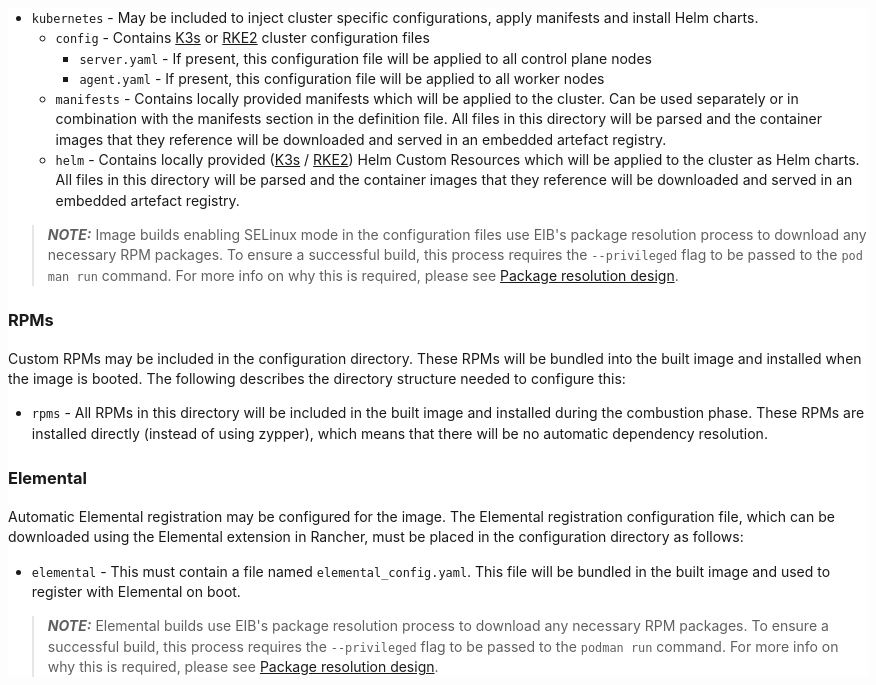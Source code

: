 * `kubernetes` - May be included to inject cluster specific configurations, apply manifests and install Helm charts.
  * `config` - Contains [K3s](https://docs.k3s.io/installation/configuration#configuration-file) or
    [RKE2](https://docs.rke2.io/install/configuration#configuration-file) cluster configuration files
    * `server.yaml` - If present, this configuration file will be applied to all control plane nodes
    * `agent.yaml` - If present, this configuration file will be applied to all worker nodes
  * `manifests` - Contains locally provided manifests which will be applied to the cluster. Can be used separately or
    in combination with the manifests section in the definition file. All files in this directory will be parsed and
    the container images that they reference will be downloaded and served in an embedded artefact registry.
  * `helm` - Contains locally provided ([K3s](https://docs.k3s.io/helm) / [RKE2](https://docs.rke2.io/helm)) Helm Custom Resources
    which will be applied to the cluster as Helm charts. All files in this directory will be parsed and
    the container images that they reference will be downloaded and served in an embedded artefact registry.

> **_NOTE:_** Image builds enabling SELinux mode in the configuration files use EIB's package resolution process
> to download any necessary RPM packages. To ensure a successful build, this process requires the ```--privileged```
> flag to be passed to the ```podman run``` command. For more info on why this is required, please see
> [Package resolution design](design/pkg-resolution.md#running-the-eib-container).

### RPMs

Custom RPMs may be included in the configuration directory. These RPMs will be bundled into the built image
and installed when the image is booted. The following describes the directory structure needed to configure this:

* `rpms` - All RPMs in this directory will be included in the built image and installed during the
  combustion phase. These RPMs are installed directly (instead of using zypper), which means that there will be no
  automatic dependency resolution.

### Elemental

Automatic Elemental registration may be configured for the image. The Elemental registration configuration file,
which can be downloaded using the Elemental extension in Rancher, must be placed in the configuration directory
as follows:

* `elemental` - This must contain a file named `elemental_config.yaml`. This file will be bundled in
  the built image and used to register with Elemental on boot.

> **_NOTE:_** Elemental builds use EIB's package resolution process to download any necessary RPM packages. 
> To ensure a successful build, this process requires the ```--privileged``` flag to be passed to the
> ```podman run``` command. For more info on why this is required, please see
> [Package resolution design](design/pkg-resolution.md#running-the-eib-container).
